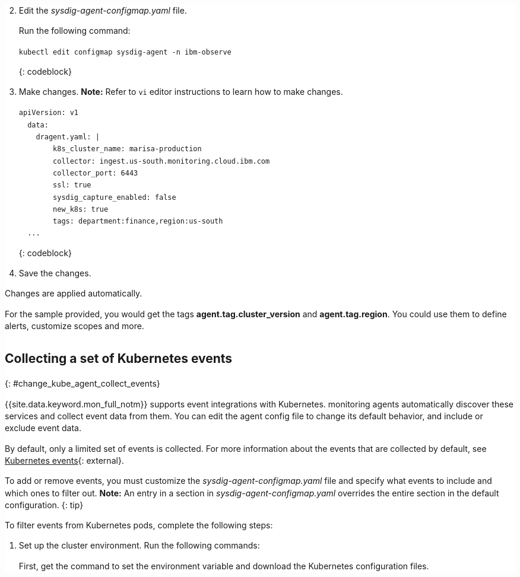 2. Edit the *sysdig-agent-configmap.yaml* file. 

    Run the following command:

    ```
    kubectl edit configmap sysdig-agent -n ibm-observe
    ```
    {: codeblock}

3. Make changes. **Note:** Refer to `vi` editor instructions to learn how to make changes.

    ```
    apiVersion: v1
      data:
        dragent.yaml: |
            k8s_cluster_name: marisa-production
            collector: ingest.us-south.monitoring.cloud.ibm.com
            collector_port: 6443
            ssl: true
            sysdig_capture_enabled: false
            new_k8s: true
            tags: department:finance,region:us-south
      ...
    ```
    {: codeblock}

4. Save the changes. 

Changes are applied automatically. 

For the sample provided, you would get the tags **agent.tag.cluster_version** and **agent.tag.region**. You could use them to define alerts, customize scopes and more.



## Collecting a set of Kubernetes events
{: #change_kube_agent_collect_events}

{{site.data.keyword.mon_full_notm}} supports event integrations with Kubernetes. monitoring agents automatically discover these services and collect event data from them. You can edit the agent config file to change its default behavior, and include or exclude event data. 

By default, only a limited set of events is collected. For more information about the events that are collected by default, see [Kubernetes events](https://docs.sysdig.com/en/event-types.html){: external}.

To add or remove events, you must customize the *sysdig-agent-configmap.yaml* file and specify what events to include and which ones to filter out. **Note:** An entry in a section in *sysdig-agent-configmap.yaml* overrides the entire section in the default configuration.
{: tip}

To filter events from Kubernetes pods, complete the following steps:

1. Set up the cluster environment. Run the following commands:

    First, get the command to set the environment variable and download the Kubernetes configuration files.

